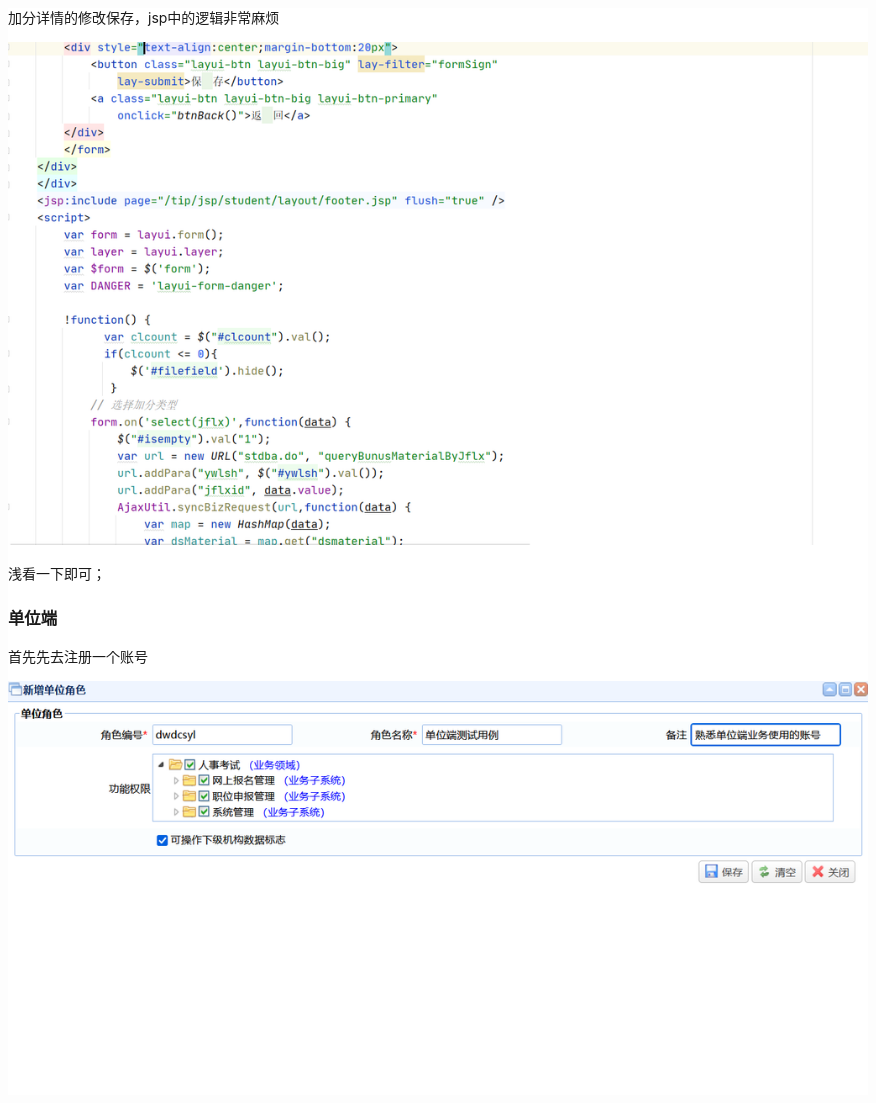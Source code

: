  加分详情的修改保存，jsp中的逻辑非常麻烦

![image-20220718102232648](七月/image-20220718102232648.png)

浅看一下即可；

### 单位端

首先先去注册一个账号

![image-20220718110322083](七月/image-20220718110322083.png)
